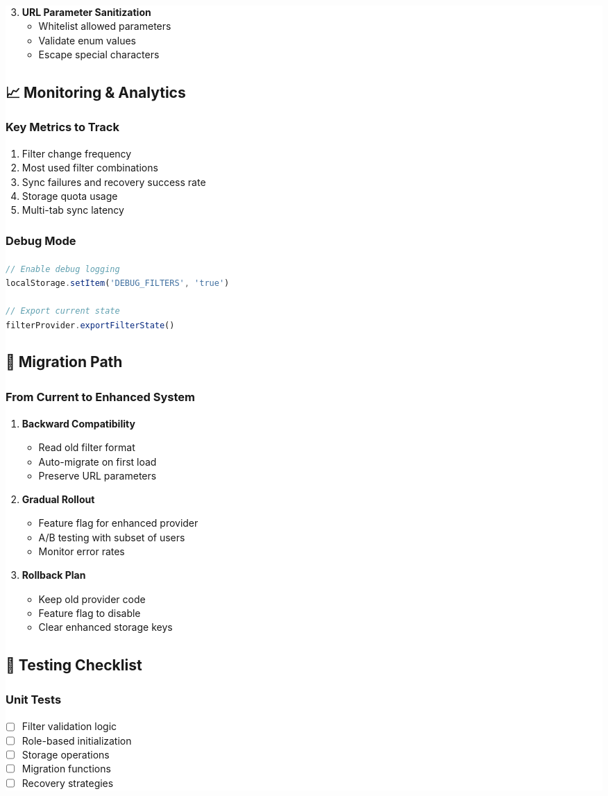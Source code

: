 3. **URL Parameter Sanitization**
   - Whitelist allowed parameters
   - Validate enum values
   - Escape special characters

## 📈 Monitoring & Analytics

### Key Metrics to Track
1. Filter change frequency
2. Most used filter combinations
3. Sync failures and recovery success rate
4. Storage quota usage
5. Multi-tab sync latency

### Debug Mode
```typescript
// Enable debug logging
localStorage.setItem('DEBUG_FILTERS', 'true')

// Export current state
filterProvider.exportFilterState()
```

## 🚀 Migration Path

### From Current to Enhanced System

1. **Backward Compatibility**
   - Read old filter format
   - Auto-migrate on first load
   - Preserve URL parameters

2. **Gradual Rollout**
   - Feature flag for enhanced provider
   - A/B testing with subset of users
   - Monitor error rates

3. **Rollback Plan**
   - Keep old provider code
   - Feature flag to disable
   - Clear enhanced storage keys

## 📝 Testing Checklist

### Unit Tests
- [ ] Filter validation logic
- [ ] Role-based initialization
- [ ] Storage operations
- [ ] Migration functions
- [ ] Recovery strategies
